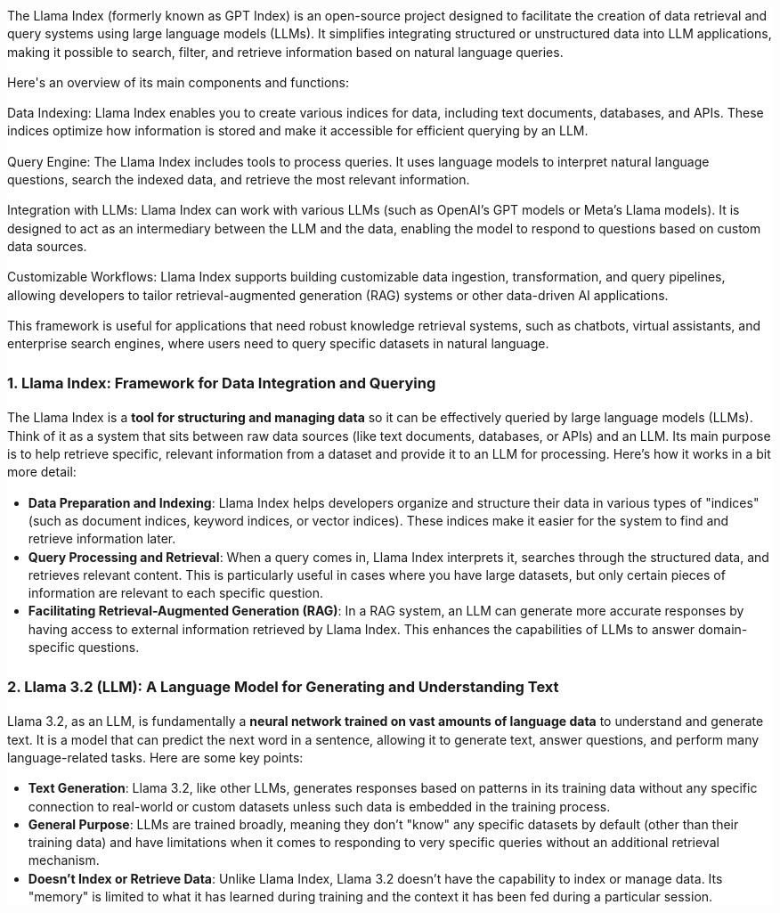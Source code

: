 The Llama Index (formerly known as GPT Index) is an open-source project designed to facilitate the creation of data retrieval and query systems using large language models (LLMs). It simplifies integrating structured or unstructured data into LLM applications, making it possible to search, filter, and retrieve information based on natural language queries.

Here's an overview of its main components and functions:

Data Indexing: Llama Index enables you to create various indices for data, including text documents, databases, and APIs. These indices optimize how information is stored and make it accessible for efficient querying by an LLM.

Query Engine: The Llama Index includes tools to process queries. It uses language models to interpret natural language questions, search the indexed data, and retrieve the most relevant information.

Integration with LLMs: Llama Index can work with various LLMs (such as OpenAI’s GPT models or Meta’s Llama models). It is designed to act as an intermediary between the LLM and the data, enabling the model to respond to questions based on custom data sources.

Customizable Workflows: Llama Index supports building customizable data ingestion, transformation, and query pipelines, allowing developers to tailor retrieval-augmented generation (RAG) systems or other data-driven AI applications.

This framework is useful for applications that need robust knowledge retrieval systems, such as chatbots, virtual assistants, and enterprise search engines, where users need to query specific datasets in natural language.

### 1. **Llama Index**: Framework for Data Integration and Querying

The Llama Index is a **tool for structuring and managing data** so it can be effectively queried by large language models (LLMs). Think of it as a system that sits between raw data sources (like text documents, databases, or APIs) and an LLM. Its main purpose is to help retrieve specific, relevant information from a dataset and provide it to an LLM for processing. Here’s how it works in a bit more detail:

- **Data Preparation and Indexing**: Llama Index helps developers organize and structure their data in various types of "indices" (such as document indices, keyword indices, or vector indices). These indices make it easier for the system to find and retrieve information later.
- **Query Processing and Retrieval**: When a query comes in, Llama Index interprets it, searches through the structured data, and retrieves relevant content. This is particularly useful in cases where you have large datasets, but only certain pieces of information are relevant to each specific question.
- **Facilitating Retrieval-Augmented Generation (RAG)**: In a RAG system, an LLM can generate more accurate responses by having access to external information retrieved by Llama Index. This enhances the capabilities of LLMs to answer domain-specific questions.

### 2. **Llama 3.2 (LLM)**: A Language Model for Generating and Understanding Text

Llama 3.2, as an LLM, is fundamentally a **neural network trained on vast amounts of language data** to understand and generate text. It is a model that can predict the next word in a sentence, allowing it to generate text, answer questions, and perform many language-related tasks. Here are some key points:

- **Text Generation**: Llama 3.2, like other LLMs, generates responses based on patterns in its training data without any specific connection to real-world or custom datasets unless such data is embedded in the training process.
- **General Purpose**: LLMs are trained broadly, meaning they don’t "know" any specific datasets by default (other than their training data) and have limitations when it comes to responding to very specific queries without an additional retrieval mechanism.
- **Doesn’t Index or Retrieve Data**: Unlike Llama Index, Llama 3.2 doesn’t have the capability to index or manage data. Its "memory" is limited to what it has learned during training and the context it has been fed during a particular session.
